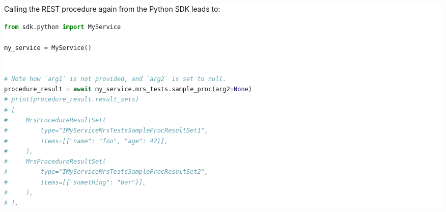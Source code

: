Calling the REST procedure again from the Python SDK leads to:

```python
from sdk.python import MyService

my_service = MyService()


# Note how `arg1` is not provided, and `arg2` is set to null.
procedure_result = await my_service.mrs_tests.sample_proc(arg2=None)
# print(procedure_result.result_sets)
# [
#     MrsProcedureResultSet(
#         type="IMyServiceMrsTestsSampleProcResultSet1",
#         items=[{"name": "foo", "age": 42}],
#     ),
#     MrsProcedureResultSet(
#         type="IMyServiceMrsTestsSampleProcResultSet2",
#         items=[{"something": "bar"}],
#     ),
# ],
```
